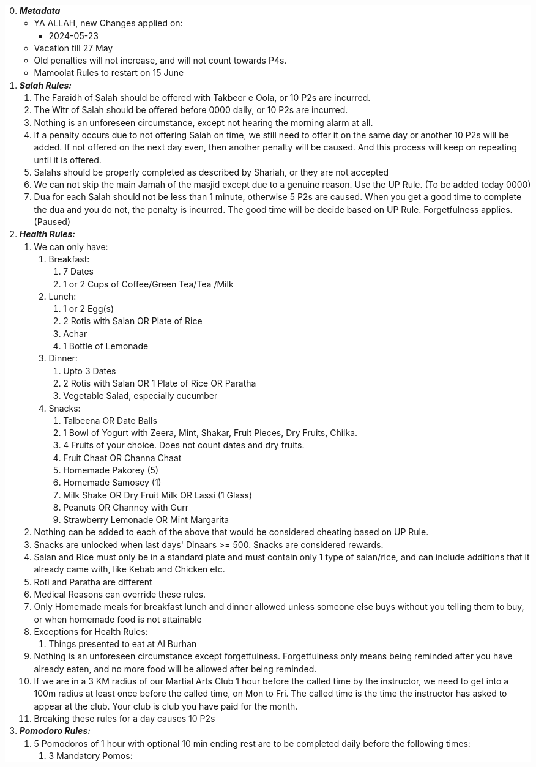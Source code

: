 0. _**Metadata**_
    - YA ALLAH, new Changes applied on: 
	    - 2024-05-23
	- Vacation till 27 May
	- Old penalties will not increase, and will not count towards P4s.
	- Mamoolat Rules to restart on 15 June
1. _**Salah Rules:**_
    1. The Faraidh of Salah should be offered with Takbeer e Oola, or 10 P2s are incurred.
    2. The Witr of Salah should be offered before 0000 daily, or 10 P2s are incurred.
    3. Nothing is an unforeseen circumstance, except not hearing the morning alarm at all.
    4. If a penalty occurs due to not offering Salah on time, we still need to offer it on the same day or another 10 P2s will be added. If not offered on the next day even, then another penalty will be caused. And this process will keep on repeating until it is offered.
    5. Salahs should be properly completed as described by Shariah, or they are not accepted
    6. We can not skip the main Jamah of the masjid except due to a genuine reason. Use the UP Rule. (To be added today 0000)
    7. Dua for each Salah should not be less than 1 minute, otherwise 5 P2s are caused. When you get a good time to complete the dua and you do not, the penalty is incurred. The good time will be decide based on UP Rule. Forgetfulness applies. (Paused)
2. _**Health Rules:**_
    1. We can only have:
        1. Breakfast:
            1. 7 Dates
            2. 1 or 2 Cups of Coffee/Green Tea/Tea /Milk
        2. Lunch:
            1. 1 or 2 Egg(s)
            2. 2 Rotis with Salan OR Plate of Rice
            3. Achar
            4. 1 Bottle of Lemonade
        3. Dinner:
            1. Upto 3 Dates
            2. 2 Rotis with Salan OR 1 Plate of Rice OR Paratha
            3. Vegetable Salad, especially cucumber
        4. Snacks:
            1. Talbeena OR Date Balls
            2. 1 Bowl of Yogurt with Zeera, Mint, Shakar, Fruit Pieces, Dry Fruits, Chilka.
            3. 4 Fruits of your choice. Does not count dates and dry fruits.
            4. Fruit Chaat OR Channa Chaat
            5. Homemade Pakorey (5)
            6. Homemade Samosey (1)
            7. Milk Shake OR Dry Fruit Milk OR Lassi (1 Glass)
            8. Peanuts OR Channey with Gurr
            9. Strawberry Lemonade OR Mint Margarita
    2. Nothing can be added to each of the above that would be considered cheating based on UP Rule.
    3. Snacks are unlocked when last days' Dinaars >= 500. Snacks are considered rewards.
    4. Salan and Rice must only be in a standard plate and must contain only 1 type of salan/rice, and can include additions that it already came with, like Kebab and Chicken etc.
    5. Roti and Paratha are different
    6. Medical Reasons can override these rules.
    7. Only Homemade meals for breakfast lunch and dinner allowed unless someone else buys without you telling them to buy, or when homemade food is not attainable
    8. Exceptions for Health Rules:
        1. Things presented to eat at Al Burhan
    9. Nothing is an unforeseen circumstance except forgetfulness. Forgetfulness only means being reminded after you have already eaten, and no more food will be allowed after being reminded.
    10. If we are in a 3 KM radius of our Martial Arts Club 1 hour before the called time by the instructor, we need to get into a 100m radius at least once before the called time, on Mon to Fri. The called time is the time the instructor has asked to appear at the club. Your club is club you have paid for the month.
    11. Breaking these rules for a day causes 10 P2s
3. _**Pomodoro Rules:**_
    1. 5 Pomodoros of 1 hour with optional 10 min ending rest are to be completed daily before the following times:
        1. 3 Mandatory Pomos: